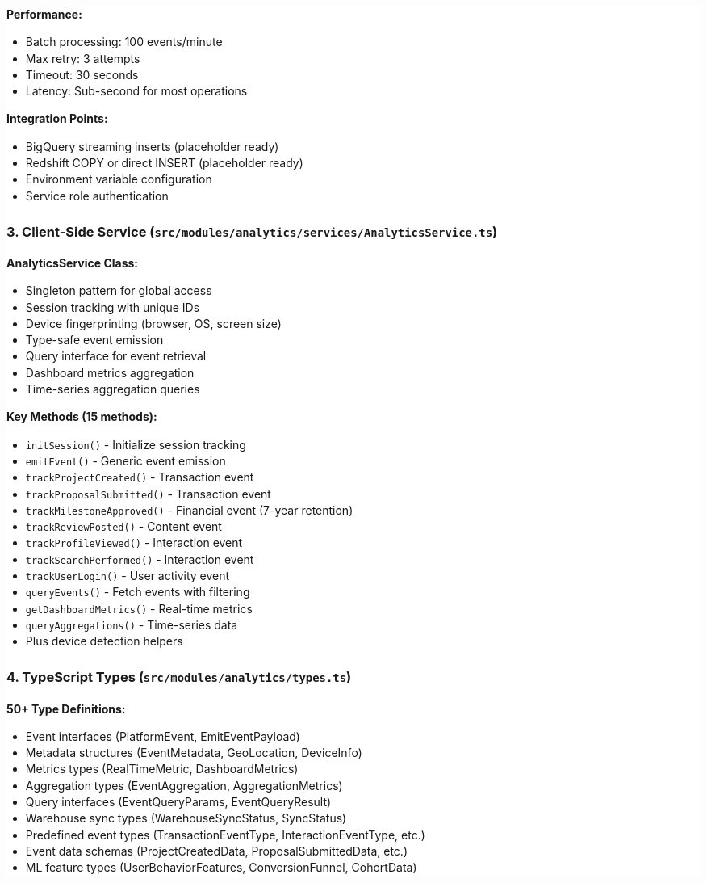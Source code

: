 **Performance:**

- Batch processing: 100 events/minute
- Max retry: 3 attempts
- Timeout: 30 seconds
- Latency: Sub-second for most operations

**Integration Points:**

- BigQuery streaming inserts (placeholder ready)
- Redshift COPY or direct INSERT (placeholder ready)
- Environment variable configuration
- Service role authentication

### 3. Client-Side Service (`src/modules/analytics/services/AnalyticsService.ts`)

**AnalyticsService Class:**

- Singleton pattern for global access
- Session tracking with unique IDs
- Device fingerprinting (browser, OS, screen size)
- Type-safe event emission
- Query interface for event retrieval
- Dashboard metrics aggregation
- Time-series aggregation queries

**Key Methods (15 methods):**

- `initSession()` - Initialize session tracking
- `emitEvent()` - Generic event emission
- `trackProjectCreated()` - Transaction event
- `trackProposalSubmitted()` - Transaction event
- `trackMilestoneApproved()` - Financial event (7-year retention)
- `trackReviewPosted()` - Content event
- `trackProfileViewed()` - Interaction event
- `trackSearchPerformed()` - Interaction event
- `trackUserLogin()` - User activity event
- `queryEvents()` - Fetch events with filtering
- `getDashboardMetrics()` - Real-time metrics
- `queryAggregations()` - Time-series data
- Plus device detection helpers

### 4. TypeScript Types (`src/modules/analytics/types.ts`)

**50+ Type Definitions:**

- Event interfaces (PlatformEvent, EmitEventPayload)
- Metadata structures (EventMetadata, GeoLocation, DeviceInfo)
- Metrics types (RealTimeMetric, DashboardMetrics)
- Aggregation types (EventAggregation, AggregationMetrics)
- Query interfaces (EventQueryParams, EventQueryResult)
- Warehouse sync types (WarehouseSyncStatus, SyncStatus)
- Predefined event types (TransactionEventType, InteractionEventType, etc.)
- Event data schemas (ProjectCreatedData, ProposalSubmittedData, etc.)
- ML feature types (UserBehaviorFeatures, ConversionFunnel, CohortData)
